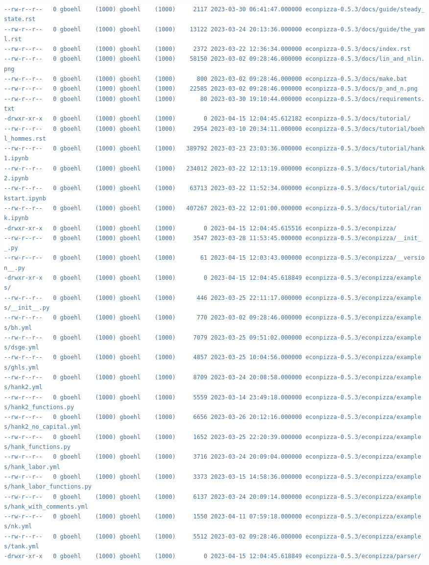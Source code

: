 ```diff
--rw-r--r--   0 gboehl    (1000) gboehl    (1000)     2117 2023-03-30 06:41:47.000000 econpizza-0.5.3/docs/guide/steady_state.rst
--rw-r--r--   0 gboehl    (1000) gboehl    (1000)    13122 2023-03-24 20:13:36.000000 econpizza-0.5.3/docs/guide/the_yaml.rst
--rw-r--r--   0 gboehl    (1000) gboehl    (1000)     2372 2023-03-22 12:36:34.000000 econpizza-0.5.3/docs/index.rst
--rw-r--r--   0 gboehl    (1000) gboehl    (1000)    58150 2023-03-02 09:28:46.000000 econpizza-0.5.3/docs/lin_and_nlin.png
--rw-r--r--   0 gboehl    (1000) gboehl    (1000)      800 2023-03-02 09:28:46.000000 econpizza-0.5.3/docs/make.bat
--rw-r--r--   0 gboehl    (1000) gboehl    (1000)    22585 2023-03-02 09:28:46.000000 econpizza-0.5.3/docs/p_and_n.png
--rw-r--r--   0 gboehl    (1000) gboehl    (1000)       80 2023-03-30 19:10:44.000000 econpizza-0.5.3/docs/requirements.txt
-drwxr-xr-x   0 gboehl    (1000) gboehl    (1000)        0 2023-04-15 12:04:45.612182 econpizza-0.5.3/docs/tutorial/
--rw-r--r--   0 gboehl    (1000) gboehl    (1000)     2954 2023-03-10 20:34:11.000000 econpizza-0.5.3/docs/tutorial/boehl_hommes.rst
--rw-r--r--   0 gboehl    (1000) gboehl    (1000)   389792 2023-03-23 23:03:36.000000 econpizza-0.5.3/docs/tutorial/hank1.ipynb
--rw-r--r--   0 gboehl    (1000) gboehl    (1000)   234012 2023-03-22 12:13:19.000000 econpizza-0.5.3/docs/tutorial/hank2.ipynb
--rw-r--r--   0 gboehl    (1000) gboehl    (1000)    63713 2023-03-22 11:52:34.000000 econpizza-0.5.3/docs/tutorial/quickstart.ipynb
--rw-r--r--   0 gboehl    (1000) gboehl    (1000)   407267 2023-03-22 12:01:00.000000 econpizza-0.5.3/docs/tutorial/rank.ipynb
-drwxr-xr-x   0 gboehl    (1000) gboehl    (1000)        0 2023-04-15 12:04:45.615516 econpizza-0.5.3/econpizza/
--rw-r--r--   0 gboehl    (1000) gboehl    (1000)     3547 2023-03-28 11:53:45.000000 econpizza-0.5.3/econpizza/__init__.py
--rw-r--r--   0 gboehl    (1000) gboehl    (1000)       61 2023-04-15 12:03:43.000000 econpizza-0.5.3/econpizza/__version__.py
-drwxr-xr-x   0 gboehl    (1000) gboehl    (1000)        0 2023-04-15 12:04:45.618849 econpizza-0.5.3/econpizza/examples/
--rw-r--r--   0 gboehl    (1000) gboehl    (1000)      446 2023-03-25 22:11:17.000000 econpizza-0.5.3/econpizza/examples/__init__.py
--rw-r--r--   0 gboehl    (1000) gboehl    (1000)      770 2023-03-02 09:28:46.000000 econpizza-0.5.3/econpizza/examples/bh.yml
--rw-r--r--   0 gboehl    (1000) gboehl    (1000)     7079 2023-03-25 09:51:02.000000 econpizza-0.5.3/econpizza/examples/dsge.yml
--rw-r--r--   0 gboehl    (1000) gboehl    (1000)     4857 2023-03-25 10:04:56.000000 econpizza-0.5.3/econpizza/examples/ghls.yml
--rw-r--r--   0 gboehl    (1000) gboehl    (1000)     8709 2023-03-24 20:08:58.000000 econpizza-0.5.3/econpizza/examples/hank2.yml
--rw-r--r--   0 gboehl    (1000) gboehl    (1000)     5559 2023-03-14 23:49:18.000000 econpizza-0.5.3/econpizza/examples/hank2_functions.py
--rw-r--r--   0 gboehl    (1000) gboehl    (1000)     6656 2023-03-26 20:12:16.000000 econpizza-0.5.3/econpizza/examples/hank2_no_capital.yml
--rw-r--r--   0 gboehl    (1000) gboehl    (1000)     1652 2023-03-25 22:20:39.000000 econpizza-0.5.3/econpizza/examples/hank_functions.py
--rw-r--r--   0 gboehl    (1000) gboehl    (1000)     3716 2023-03-24 20:09:04.000000 econpizza-0.5.3/econpizza/examples/hank_labor.yml
--rw-r--r--   0 gboehl    (1000) gboehl    (1000)     3373 2023-03-15 14:58:36.000000 econpizza-0.5.3/econpizza/examples/hank_labor_functions.py
--rw-r--r--   0 gboehl    (1000) gboehl    (1000)     6137 2023-03-24 20:09:14.000000 econpizza-0.5.3/econpizza/examples/hank_with_comments.yml
--rw-r--r--   0 gboehl    (1000) gboehl    (1000)     1550 2023-04-11 07:59:18.000000 econpizza-0.5.3/econpizza/examples/nk.yml
--rw-r--r--   0 gboehl    (1000) gboehl    (1000)     5512 2023-03-02 09:28:46.000000 econpizza-0.5.3/econpizza/examples/tank.yml
-drwxr-xr-x   0 gboehl    (1000) gboehl    (1000)        0 2023-04-15 12:04:45.618849 econpizza-0.5.3/econpizza/parser/
```